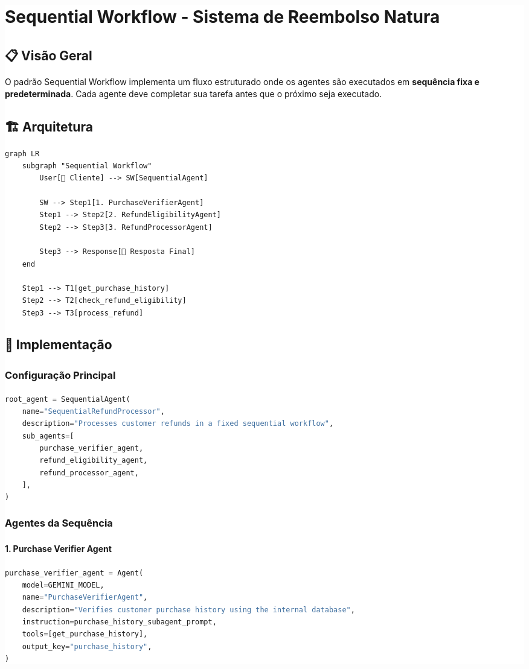 # Sequential Workflow - Sistema de Reembolso Natura

## 📋 Visão Geral

O padrão Sequential Workflow implementa um fluxo estruturado onde os agentes são executados em **sequência fixa e predeterminada**. Cada agente deve completar sua tarefa antes que o próximo seja executado.

## 🏗️ Arquitetura

```mermaid
graph LR
    subgraph "Sequential Workflow"
        User[👤 Cliente] --> SW[SequentialAgent]
        
        SW --> Step1[1. PurchaseVerifierAgent]
        Step1 --> Step2[2. RefundEligibilityAgent]
        Step2 --> Step3[3. RefundProcessorAgent]
        
        Step3 --> Response[📝 Resposta Final]
    end
    
    Step1 --> T1[get_purchase_history]
    Step2 --> T2[check_refund_eligibility]
    Step3 --> T3[process_refund]
```

## 🔧 Implementação

### Configuração Principal

```python
root_agent = SequentialAgent(
    name="SequentialRefundProcessor",
    description="Processes customer refunds in a fixed sequential workflow",
    sub_agents=[
        purchase_verifier_agent,
        refund_eligibility_agent,
        refund_processor_agent,
    ],
)
```

### Agentes da Sequência

#### 1. Purchase Verifier Agent
```python
purchase_verifier_agent = Agent(
    model=GEMINI_MODEL,
    name="PurchaseVerifierAgent",
    description="Verifies customer purchase history using the internal database",
    instruction=purchase_history_subagent_prompt,
    tools=[get_purchase_history],
    output_key="purchase_history",
)
```
